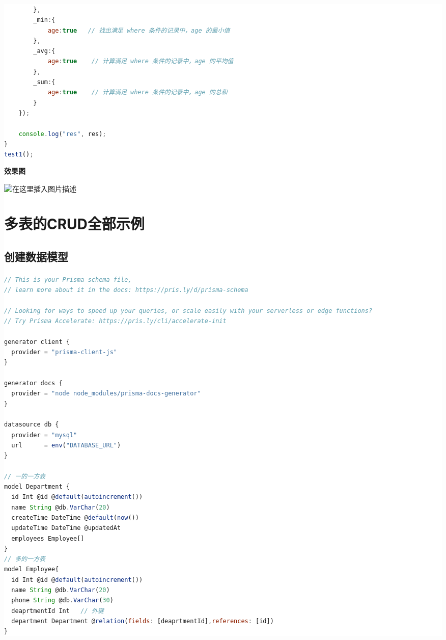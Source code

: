 ```js
        },
        _min:{
            age:true   // 找出满足 where 条件的记录中，age 的最小值
        },
        _avg:{
            age:true    // 计算满足 where 条件的记录中，age 的平均值
        },
        _sum:{
            age:true    // 计算满足 where 条件的记录中，age 的总和
        }
    });

    console.log("res", res);
}
test1();
```
**效果图**

![在这里插入图片描述](
https://vite-press.oss-cn-beijing.aliyuncs.com/database/538c59da8e384a74aa86140b6241e436.png)
# 多表的CRUD全部示例
## 创建数据模型
```js
// This is your Prisma schema file,
// learn more about it in the docs: https://pris.ly/d/prisma-schema

// Looking for ways to speed up your queries, or scale easily with your serverless or edge functions?
// Try Prisma Accelerate: https://pris.ly/cli/accelerate-init

generator client {
  provider = "prisma-client-js"
}

generator docs {
  provider = "node node_modules/prisma-docs-generator"
}

datasource db {
  provider = "mysql"
  url      = env("DATABASE_URL")
}

// 一的一方表
model Department {
  id Int @id @default(autoincrement())
  name String @db.VarChar(20)
  createTime DateTime @default(now())
  updateTime DateTime @updatedAt
  employees Employee[]
}
// 多的一方表
model Employee{
  id Int @id @default(autoincrement())
  name String @db.VarChar(20)
  phone String @db.VarChar(30)
  deaprtmentId Int   // 外键
  department Department @relation(fields: [deaprtmentId],references: [id])
}
```